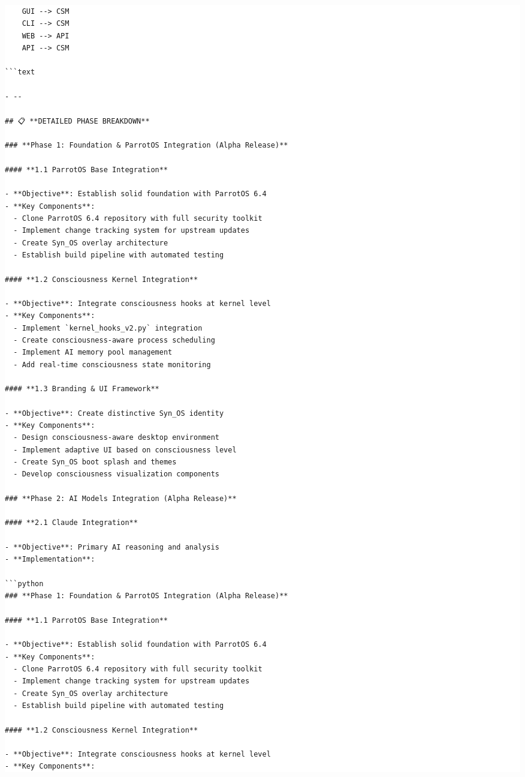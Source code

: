 ```mermaid
    GUI --> CSM
    CLI --> CSM
    WEB --> API
    API --> CSM

```text

- --

## 📋 **DETAILED PHASE BREAKDOWN**

### **Phase 1: Foundation & ParrotOS Integration (Alpha Release)**

#### **1.1 ParrotOS Base Integration**

- **Objective**: Establish solid foundation with ParrotOS 6.4
- **Key Components**:
  - Clone ParrotOS 6.4 repository with full security toolkit
  - Implement change tracking system for upstream updates
  - Create Syn_OS overlay architecture
  - Establish build pipeline with automated testing

#### **1.2 Consciousness Kernel Integration**

- **Objective**: Integrate consciousness hooks at kernel level
- **Key Components**:
  - Implement `kernel_hooks_v2.py` integration
  - Create consciousness-aware process scheduling
  - Implement AI memory pool management
  - Add real-time consciousness state monitoring

#### **1.3 Branding & UI Framework**

- **Objective**: Create distinctive Syn_OS identity
- **Key Components**:
  - Design consciousness-aware desktop environment
  - Implement adaptive UI based on consciousness level
  - Create Syn_OS boot splash and themes
  - Develop consciousness visualization components

### **Phase 2: AI Models Integration (Alpha Release)**

#### **2.1 Claude Integration**

- **Objective**: Primary AI reasoning and analysis
- **Implementation**:

```python
### **Phase 1: Foundation & ParrotOS Integration (Alpha Release)**

#### **1.1 ParrotOS Base Integration**

- **Objective**: Establish solid foundation with ParrotOS 6.4
- **Key Components**:
  - Clone ParrotOS 6.4 repository with full security toolkit
  - Implement change tracking system for upstream updates
  - Create Syn_OS overlay architecture
  - Establish build pipeline with automated testing

#### **1.2 Consciousness Kernel Integration**

- **Objective**: Integrate consciousness hooks at kernel level
- **Key Components**:
```